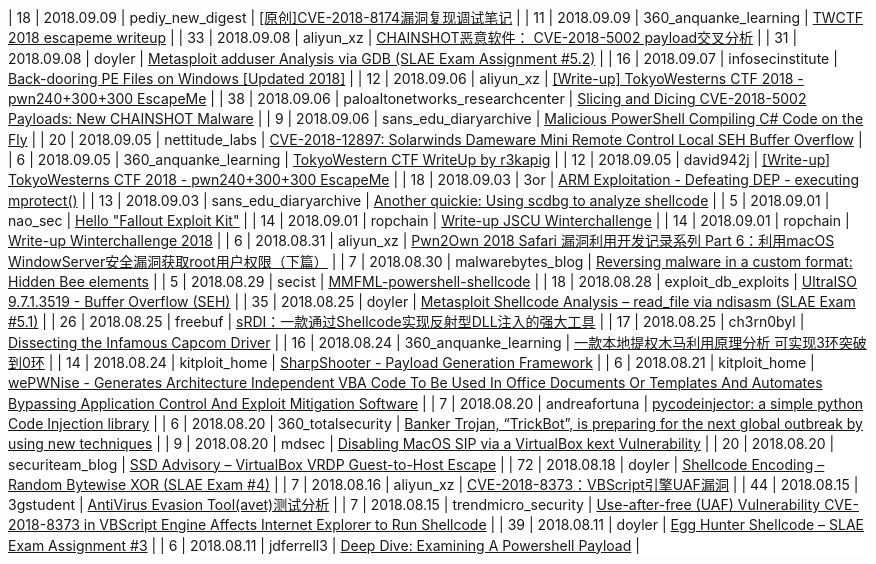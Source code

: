 | 18 | 2018.09.09 | pediy_new_digest | [[原创]CVE-2018-8174漏洞复现调试笔记](https://bbs.pediy.com/thread-246741.htm) |
| 11 | 2018.09.09 | 360_anquanke_learning | [TWCTF 2018 escapeme writeup](https://www.anquanke.com/post/id/159146/) |
| 33 | 2018.09.08 | aliyun_xz | [CHAINSHOT恶意软件： CVE-2018-5002 payload交叉分析](https://xz.aliyun.com/t/2713) |
| 31 | 2018.09.08 | doyler | [Metasploit adduser Analysis via GDB (SLAE Exam Assignment #5.2)](https://www.doyler.net/security-not-included/metasploit-adduser-analysis) |
| 16 | 2018.09.07 | infosecinstitute | [Back-dooring PE Files on Windows [Updated 2018]](https://resources.infosecinstitute.com/back-dooring-pe-files-windows/) |
| 12 | 2018.09.06 | aliyun_xz | [[Write-up] TokyoWesterns CTF 2018 - pwn240+300+300 EscapeMe](https://xz.aliyun.com/t/2707) |
| 38 | 2018.09.06 | paloaltonetworks_researchcenter | [Slicing and Dicing CVE-2018-5002 Payloads: New CHAINSHOT Malware](https://researchcenter.paloaltonetworks.com/2018/09/unit42-slicing-dicing-cve-2018-5002-payloads-new-chainshot-malware/) |
| 9 | 2018.09.06 | sans_edu_diaryarchive | [Malicious PowerShell Compiling C# Code on the Fly](https://isc.sans.edu/forums/diary/Malicious+PowerShell+Compiling+C+Code+on+the+Fly/24072/) |
| 20 | 2018.09.05 | nettitude_labs | [CVE-2018-12897: Solarwinds Dameware Mini Remote Control Local SEH Buffer Overflow](https://labs.nettitude.com/blog/solarwinds-cve-2018-12897-dameware-mini-remote-control-local-seh-buffer-overflow/) |
| 6 | 2018.09.05 | 360_anquanke_learning | [TokyoWestern CTF WriteUp by r3kapig](https://www.anquanke.com/post/id/158894/) |
| 12 | 2018.09.05 | david942j | [[Write-up] TokyoWesterns CTF 2018 - pwn240+300+300 EscapeMe](https://david942j.blogspot.com/2018/09/write-up-tokyowesterns-ctf-2018.html) |
| 18 | 2018.09.03 | 3or | [ARM Exploitation - Defeating DEP - executing mprotect()](https://blog.3or.de/arm-exploitation-defeating-dep-executing-mprotect.html) |
| 13 | 2018.09.03 | sans_edu_diaryarchive | [Another quickie: Using scdbg to analyze shellcode](https://isc.sans.edu/forums/diary/Another+quickie+Using+scdbg+to+analyze+shellcode/24058/) |
| 5 | 2018.09.01 | nao_sec | [Hello "Fallout Exploit Kit"](https://www.nao-sec.org/2018/09/hello-fallout-exploit-kit.html) |
| 14 | 2018.09.01 | ropchain | [Write-up JSCU Winterchallenge](https://blog.ropchain.com/2018/09/01/write-up-jscu-winterchallenge-2018-defensive-challenges/) |
| 14 | 2018.09.01 | ropchain | [Write-up Winterchallenge 2018](https://blog.ropchain.com/2018/09/01/write-up-winterchallenge-2018/) |
| 6 | 2018.08.31 | aliyun_xz | [Pwn2Own 2018 Safari 漏洞利用开发记录系列 Part 6：利用macOS WindowServer安全漏洞获取root用户权限（下篇）](https://xz.aliyun.com/t/2683) |
| 7 | 2018.08.30 | malwarebytes_blog | [Reversing malware in a custom format: Hidden Bee elements](https://blog.malwarebytes.com/threat-analysis/2018/08/reversing-malware-in-a-custom-format-hidden-bee-elements/) |
| 5 | 2018.08.29 | secist | [MMFML-powershell-shellcode](http://www.secist.com/archives/7055.html) |
| 18 | 2018.08.28 | exploit_db_exploits | [UltraISO 9.7.1.3519 - Buffer Overflow (SEH)](https://www.exploit-db.com/exploits/45278/) |
| 35 | 2018.08.25 | doyler | [Metasploit Shellcode Analysis – read_file via ndisasm (SLAE Exam #5.1)](https://www.doyler.net/security-not-included/metasploit-shellcode-analysis) |
| 26 | 2018.08.25 | freebuf | [sRDI：一款通过Shellcode实现反射型DLL注入的强大工具](http://www.freebuf.com/sectool/181426.html) |
| 17 | 2018.08.25 | ch3rn0byl | [Dissecting the Infamous Capcom Driver](http://ch3rn0byl.com/dissecting-the-infamous-capcom/) |
| 16 | 2018.08.24 | 360_anquanke_learning | [一款本地提权木马利用原理分析 可实现3环突破到0环](https://www.anquanke.com/post/id/156956/) |
| 14 | 2018.08.24 | kitploit_home | [SharpShooter - Payload Generation Framework](https://www.kitploit.com/2018/08/sharpshooter-payload-generation.html) |
| 6 | 2018.08.21 | kitploit_home | [wePWNise - Generates Architecture Independent VBA Code To Be Used In Office Documents Or Templates And Automates Bypassing Application Control And Exploit Mitigation Software](https://www.kitploit.com/2018/08/wepwnise-generates-architecture.html) |
| 7 | 2018.08.20 | andreafortuna | [pycodeinjector: a simple python Code Injection library](https://www.andreafortuna.org/programming/pycodeinjector-a-simple-python-code-injection-library/) |
| 6 | 2018.08.20 | 360_totalsecurity | [Banker Trojan, “TrickBot”, is preparing for the next global outbreak by using new techniques](https://blog.360totalsecurity.com/en/banker-trojan-trickbot-is-preparing-for-the-next-global-outbreak-by-using-new-techniques/) |
| 9 | 2018.08.20 | mdsec | [Disabling MacOS SIP via a VirtualBox kext Vulnerability](https://www.mdsec.co.uk/2018/08/disabling-macos-sip-via-a-virtualbox-kext-vulnerability/) |
| 20 | 2018.08.20 | securiteam_blog | [SSD Advisory – VirtualBox VRDP Guest-to-Host Escape](https://blogs.securiteam.com/index.php/archives/3736) |
| 72 | 2018.08.18 | doyler | [Shellcode Encoding – Random Bytewise XOR (SLAE Exam #4)](https://www.doyler.net/security-not-included/shellcode-encoding-random-bytewise-xor) |
| 7 | 2018.08.16 | aliyun_xz | [CVE-2018-8373：VBScript引擎UAF漏洞](https://xz.aliyun.com/t/2588) |
| 44 | 2018.08.15 | 3gstudent | [AntiVirus Evasion Tool(avet)测试分析](https://3gstudent.github.io/3gstudent.github.io/AntiVirus-Evasion-Tool(avet)%E6%B5%8B%E8%AF%95%E5%88%86%E6%9E%90/) |
| 7 | 2018.08.15 | trendmicro_security | [Use-after-free (UAF) Vulnerability CVE-2018-8373 in VBScript Engine Affects Internet Explorer to Run Shellcode](https://blog.trendmicro.com/trendlabs-security-intelligence/use-after-free-uaf-vulnerability-cve-2018-8373-in-vbscript-engine-affects-internet-explorer-to-run-shellcode/) |
| 39 | 2018.08.11 | doyler | [Egg Hunter Shellcode – SLAE Exam Assignment #3](https://www.doyler.net/security-not-included/egg-hunter-shellcode) |
| 6 | 2018.08.11 | jdferrell3 | [Deep Dive: Examining A Powershell Payload](https://medium.com/p/6b4325b0f1a4) |